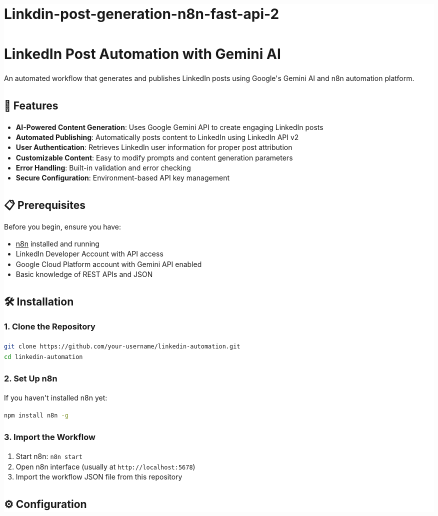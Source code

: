 # Linkdin-post-generation-n8n-fast-api-2

# LinkedIn Post Automation with Gemini AI

An automated workflow that generates and publishes LinkedIn posts using Google's Gemini AI and n8n automation platform.

## 🚀 Features

- **AI-Powered Content Generation**: Uses Google Gemini API to create engaging LinkedIn posts
- **Automated Publishing**: Automatically posts content to LinkedIn using LinkedIn API v2
- **User Authentication**: Retrieves LinkedIn user information for proper post attribution
- **Customizable Content**: Easy to modify prompts and content generation parameters
- **Error Handling**: Built-in validation and error checking
- **Secure Configuration**: Environment-based API key management

## 📋 Prerequisites

Before you begin, ensure you have:

- [n8n](https://n8n.io/) installed and running
- LinkedIn Developer Account with API access
- Google Cloud Platform account with Gemini API enabled
- Basic knowledge of REST APIs and JSON

## 🛠️ Installation

### 1. Clone the Repository

```bash
git clone https://github.com/your-username/linkedin-automation.git
cd linkedin-automation
```

### 2. Set Up n8n

If you haven't installed n8n yet:

```bash
npm install n8n -g
```

### 3. Import the Workflow

1. Start n8n: `n8n start`
2. Open n8n interface (usually at `http://localhost:5678`)
3. Import the workflow JSON file from this repository

## ⚙️ Configuration
